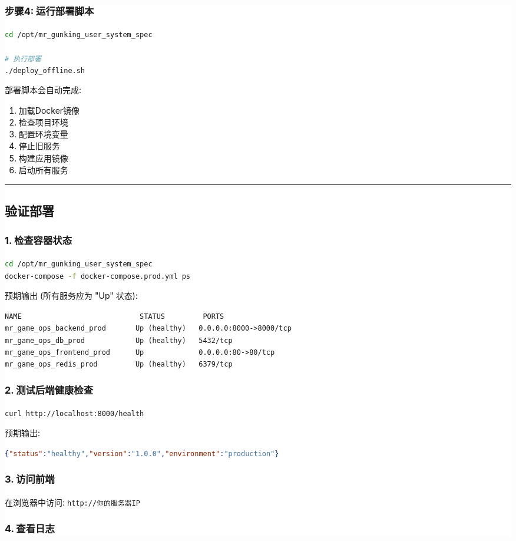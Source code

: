 ```bash
```

### 步骤4: 运行部署脚本

```bash
cd /opt/mr_gunking_user_system_spec

# 执行部署
./deploy_offline.sh
```

部署脚本会自动完成:
1. 加载Docker镜像
2. 检查项目环境
3. 配置环境变量
4. 停止旧服务
5. 构建应用镜像
6. 启动所有服务

---

## 验证部署

### 1. 检查容器状态

```bash
cd /opt/mr_gunking_user_system_spec
docker-compose -f docker-compose.prod.yml ps
```

预期输出 (所有服务应为 "Up" 状态):
```
NAME                            STATUS         PORTS
mr_game_ops_backend_prod       Up (healthy)   0.0.0.0:8000->8000/tcp
mr_game_ops_db_prod            Up (healthy)   5432/tcp
mr_game_ops_frontend_prod      Up             0.0.0.0:80->80/tcp
mr_game_ops_redis_prod         Up (healthy)   6379/tcp
```

### 2. 测试后端健康检查

```bash
curl http://localhost:8000/health
```

预期输出:
```json
{"status":"healthy","version":"1.0.0","environment":"production"}
```

### 3. 访问前端

在浏览器中访问: `http://你的服务器IP`

### 4. 查看日志
